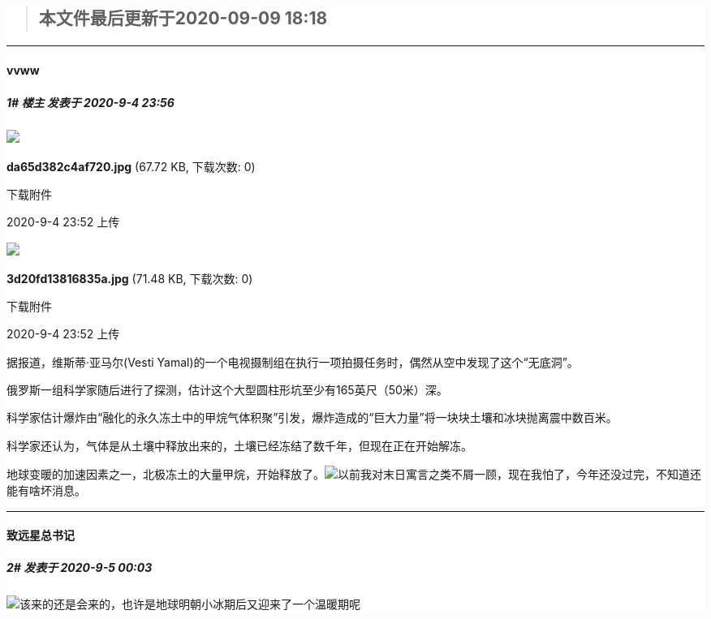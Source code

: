 > ## **本文件最后更新于2020-09-09 18:18** 



*****

####  vvww  
##### 1#       楼主       发表于 2020-9-4 23:56




<img src="https://img.saraba1st.com/forum/202009/04/235226hxki6knn8rgg1jxx.jpg" referrerpolicy="no-referrer">


<strong>da65d382c4af720.jpg</strong> (67.72 KB, 下载次数: 0)

下载附件

2020-9-4 23:52 上传







<img src="https://img.saraba1st.com/forum/202009/04/235226hgywmsdswjffkf8z.jpg" referrerpolicy="no-referrer">


<strong>3d20fd13816835a.jpg</strong> (71.48 KB, 下载次数: 0)

下载附件

2020-9-4 23:52 上传







据报道，维斯蒂·亚马尔(Vesti Yamal)的一个电视摄制组在执行一项拍摄任务时，偶然从空中发现了这个“无底洞”。

俄罗斯一组科学家随后进行了探测，估计这个大型圆柱形坑至少有165英尺（50米）深。

科学家估计爆炸由“融化的永久冻土中的甲烷气体积聚”引发，爆炸造成的“巨大力量”将一块块土壤和冰块抛离震中数百米。

科学家还认为，气体是从土壤中释放出来的，土壤已经冻结了数千年，但现在正在开始解冻。




地球变暖的加速因素之一，北极冻土的大量甲烷，开始释放了。<img src="https://static.saraba1st.com/image/smiley/face2017/003.png" referrerpolicy="no-referrer">以前我对末日寓言之类不屑一顾，现在我怕了，今年还没过完，不知道还能有啥坏消息。







*****

####  致远星总书记  
##### 2#       发表于 2020-9-5 00:03



<img src="https://static.saraba1st.com/image/smiley/face2017/125.png" referrerpolicy="no-referrer">该来的还是会来的，也许是地球明朝小冰期后又迎来了一个温暖期呢
